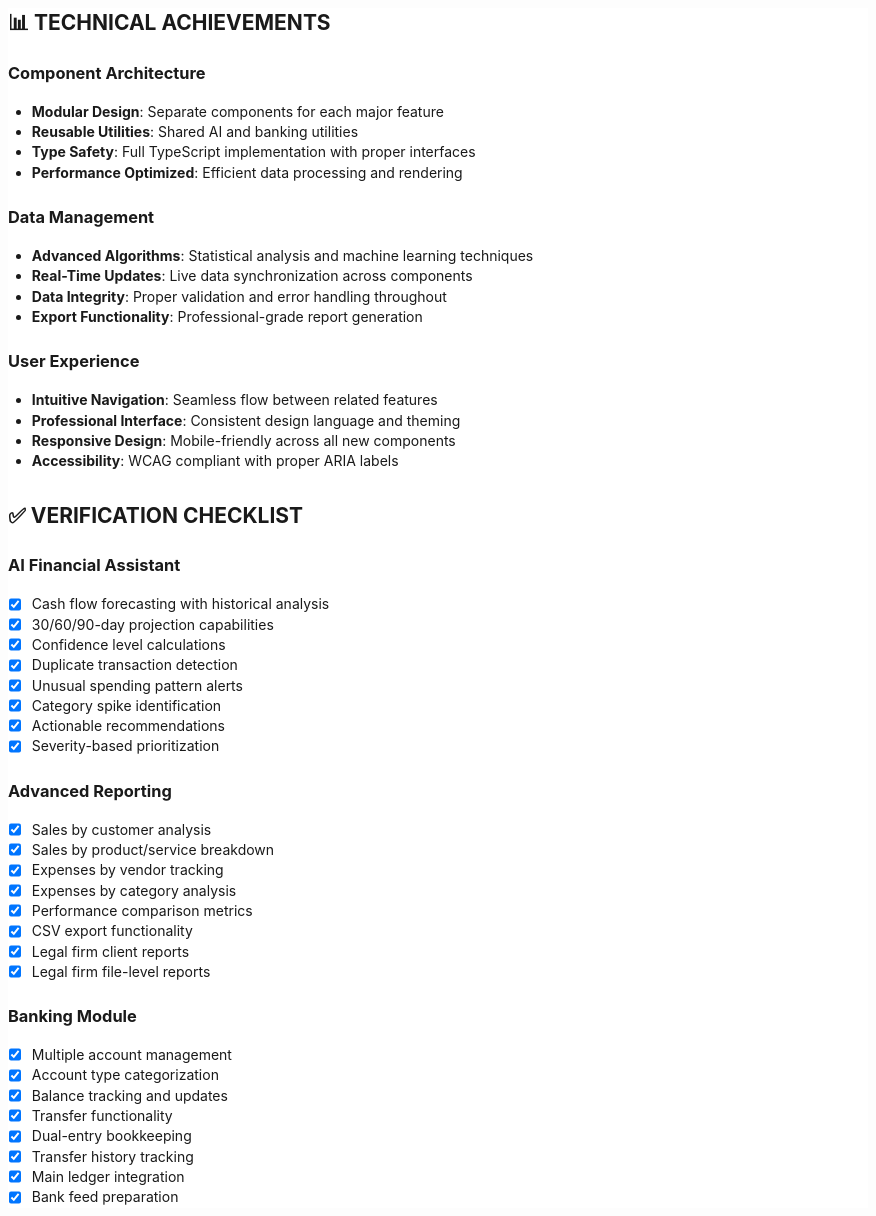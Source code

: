 ## 📊 **TECHNICAL ACHIEVEMENTS**

### Component Architecture
- **Modular Design**: Separate components for each major feature
- **Reusable Utilities**: Shared AI and banking utilities
- **Type Safety**: Full TypeScript implementation with proper interfaces
- **Performance Optimized**: Efficient data processing and rendering

### Data Management
- **Advanced Algorithms**: Statistical analysis and machine learning techniques
- **Real-Time Updates**: Live data synchronization across components
- **Data Integrity**: Proper validation and error handling throughout
- **Export Functionality**: Professional-grade report generation

### User Experience
- **Intuitive Navigation**: Seamless flow between related features
- **Professional Interface**: Consistent design language and theming
- **Responsive Design**: Mobile-friendly across all new components
- **Accessibility**: WCAG compliant with proper ARIA labels

## ✅ **VERIFICATION CHECKLIST**

### AI Financial Assistant
- [x] Cash flow forecasting with historical analysis
- [x] 30/60/90-day projection capabilities
- [x] Confidence level calculations
- [x] Duplicate transaction detection
- [x] Unusual spending pattern alerts
- [x] Category spike identification
- [x] Actionable recommendations
- [x] Severity-based prioritization

### Advanced Reporting
- [x] Sales by customer analysis
- [x] Sales by product/service breakdown
- [x] Expenses by vendor tracking
- [x] Expenses by category analysis
- [x] Performance comparison metrics
- [x] CSV export functionality
- [x] Legal firm client reports
- [x] Legal firm file-level reports

### Banking Module
- [x] Multiple account management
- [x] Account type categorization
- [x] Balance tracking and updates
- [x] Transfer functionality
- [x] Dual-entry bookkeeping
- [x] Transfer history tracking
- [x] Main ledger integration
- [x] Bank feed preparation
